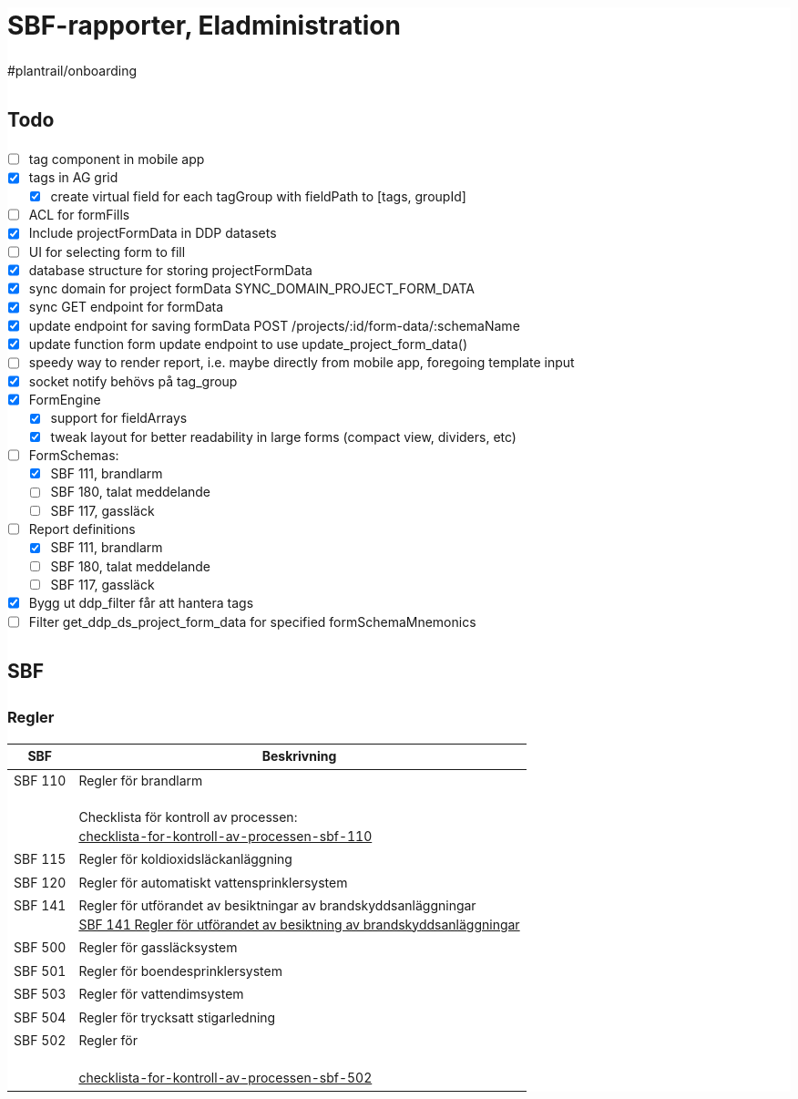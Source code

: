 # SBF-rapporter, Eladministration

#plantrail/onboarding

## Todo
- [ ] tag component in mobile app
- [x] tags in AG grid
  - [x] create virtual field for each tagGroup with fieldPath to [tags, groupId]
- [ ] ACL for formFills
- [x] Include projectFormData in DDP datasets
- [ ] UI for selecting form to fill
- [x] database structure for storing projectFormData
- [x] sync domain for project formData SYNC_DOMAIN_PROJECT_FORM_DATA
- [x] sync GET endpoint for formData
- [x] update endpoint for saving formData POST /projects/:id/form-data/:schemaName
- [x] update function form update endpoint to use update_project_form_data()
- [ ] speedy way to render report, i.e. maybe directly from mobile app, foregoing template input
- [x] socket notify behövs på tag_group
- [x] FormEngine
  - [x] support for fieldArrays 
  - [x] tweak layout for better readability in large forms (compact view, dividers, etc)
- [ ] FormSchemas:
  - [x] SBF 111, brandlarm
  - [ ] SBF 180, talat meddelande
  - [ ] SBF 117, gassläck
- [ ] Report definitions
  - [x] SBF 111, brandlarm
  - [ ] SBF 180, talat meddelande
  - [ ] SBF 117, gassläck
- [x] Bygg ut ddp_filter får att hantera tags
- [ ] Filter get_ddp_ds_project_form_data for specified formSchemaMnemonics

## SBF
### Regler
| SBF     | Beskrivning                                                  |
|---------|--------------------------------------------------------------|
| SBF 110 | Regler för brandlarm<br><br>Checklista för kontroll av processen:<br>[checklista-for-kontroll-av-processen-sbf-110](https://www.brandskyddsforeningen.se/globalassets/blanketter/checklista-for-kontroll-av-processen-sbf-110.pdf) |
| SBF 115 | Regler för koldioxidsläckanläggning                          |
| SBF 120 | Regler för automatiskt vattensprinklersystem                 |
| SBF 141 | Regler för utförandet av besiktningar av brandskyddsanläggningar<br>[SBF 141 Regler för utförandet av besiktning av brandskyddsanläggningar](https://www.brandskyddsforeningen.se/enorm/brandlarm/relaterade-regelverk-anvisningar-och-dokument/sbf-141-regler-for-utforandet-av-besiktning-av-brandskyddsanlaggningar/) |
| SBF 500 | Regler för gassläcksystem                                    |
| SBF 501 | Regler för boendesprinklersystem                             |
| SBF 503 | Regler för vattendimsystem                                   |
| SBF 504 | Regler för trycksatt stigarledning                           |
| SBF 502 | Regler för <br><br>[checklista-for-kontroll-av-processen-sbf-502](https://www.brandskyddsforeningen.se/globalassets/blanketter/checklista-for-kontroll-av-processen-sbf-502.pdf) |
